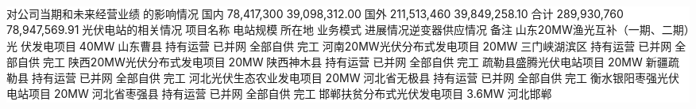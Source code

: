 对公司当期和未来经营业绩
的影响情况
国内
78,417,300
39,098,312.00
国外
211,513,460
39,849,258.10
合计
289,930,760
78,947,569.91
光伏电站的相关情况
项目名称
电站规模
所在地
业务模式
进展情况逆变器供应情况
备注
山东20MW渔光互补（一期、二期）光
伏发电项目
40MW
山东曹县
持有运营
已并网
全部自供
完工
河南20MW光伏分布式发电项目
20MW
三门峡湖滨区
持有运营
已并网
全部自供
完工
陕西20MW光伏分布式发电项目
20MW
陕西神木县
持有运营
已并网
全部自供
完工
疏勒县盛腾光伏电站项目
20MW
新疆疏勒县
持有运营
已并网
全部自供
完工
河北光伏生态农业发电项目
20MW
河北省无极县
持有运营
已并网
全部自供
完工
衡水银阳枣强光伏电站项目
20MW
河北省枣强县
持有运营
已并网
全部自供
完工
邯郸扶贫分布式光伏发电项目
3.6MW
河北邯郸